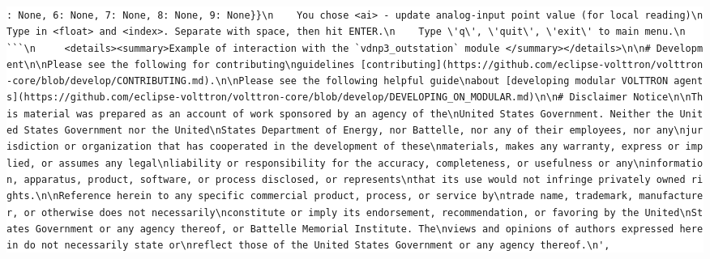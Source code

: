 ```diff
: None, 6: None, 7: None, 8: None, 9: None}}\n    You chose <ai> - update analog-input point value (for local reading)\n    Type in <float> and <index>. Separate with space, then hit ENTER.\n    Type \'q\', \'quit\', \'exit\' to main menu.\n   ```\n     <details><summary>Example of interaction with the `vdnp3_outstation` module </summary></details>\n\n# Development\n\nPlease see the following for contributing\nguidelines [contributing](https://github.com/eclipse-volttron/volttron-core/blob/develop/CONTRIBUTING.md).\n\nPlease see the following helpful guide\nabout [developing modular VOLTTRON agents](https://github.com/eclipse-volttron/volttron-core/blob/develop/DEVELOPING_ON_MODULAR.md)\n\n# Disclaimer Notice\n\nThis material was prepared as an account of work sponsored by an agency of the\nUnited States Government. Neither the United States Government nor the United\nStates Department of Energy, nor Battelle, nor any of their employees, nor any\njurisdiction or organization that has cooperated in the development of these\nmaterials, makes any warranty, express or implied, or assumes any legal\nliability or responsibility for the accuracy, completeness, or usefulness or any\ninformation, apparatus, product, software, or process disclosed, or represents\nthat its use would not infringe privately owned rights.\n\nReference herein to any specific commercial product, process, or service by\ntrade name, trademark, manufacturer, or otherwise does not necessarily\nconstitute or imply its endorsement, recommendation, or favoring by the United\nStates Government or any agency thereof, or Battelle Memorial Institute. The\nviews and opinions of authors expressed herein do not necessarily state or\nreflect those of the United States Government or any agency thereof.\n',
```